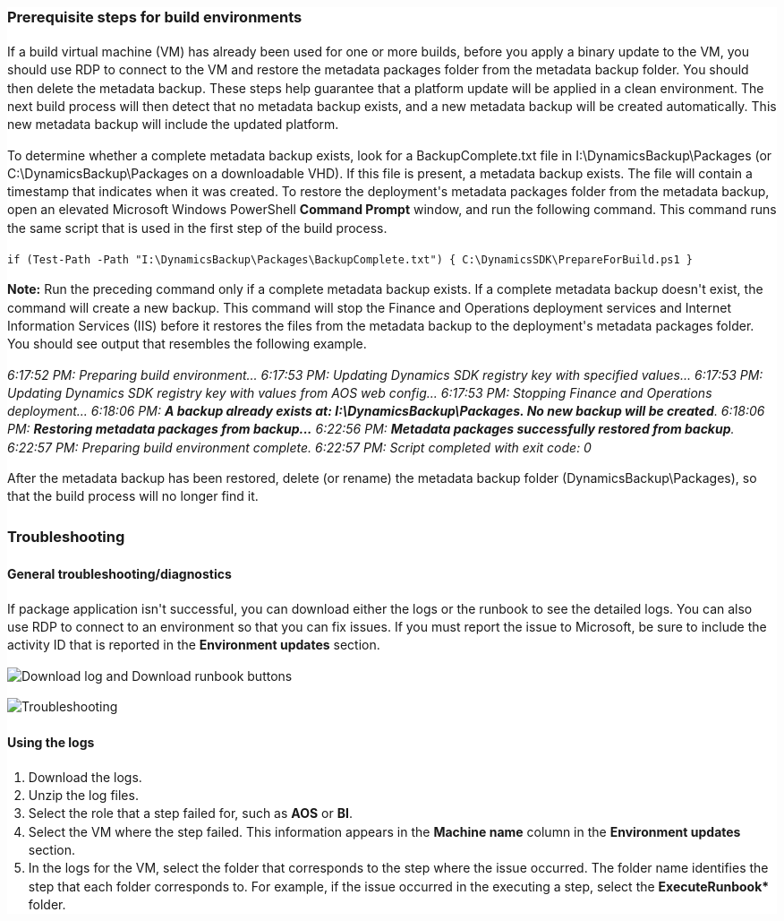 ### Prerequisite steps for build environments

If a build virtual machine (VM) has already been used for one or more builds, before you apply a binary update to the VM, you should use RDP to connect to the VM and restore the metadata packages folder from the metadata backup folder. You should then delete the metadata backup. These steps help guarantee that a platform update will be applied in a clean environment. The next build process will then detect that no metadata backup exists, and a new metadata backup will be created automatically. This new metadata backup will include the updated platform. 

To determine whether a complete metadata backup exists, look for a BackupComplete.txt file in I:\\DynamicsBackup\\Packages (or C:\\DynamicsBackup\\Packages on a downloadable VHD). If this file is present, a metadata backup exists. The file will contain a timestamp that indicates when it was created. To restore the deployment's metadata packages folder from the metadata backup, open an elevated Microsoft Windows PowerShell **Command Prompt** window, and run the following command. This command runs the same script that is used in the first step of the build process.

    if (Test-Path -Path "I:\DynamicsBackup\Packages\BackupComplete.txt") { C:\DynamicsSDK\PrepareForBuild.ps1 }

**Note:** Run the preceding command only if a complete metadata backup exists. If a complete metadata backup doesn't exist, the command will create a new backup. This command will stop the Finance and Operations deployment services and Internet Information Services (IIS) before it restores the files from the metadata backup to the deployment's metadata packages folder. You should see output that resembles the following example.

*6:17:52 PM: Preparing build environment...* *6:17:53 PM: Updating Dynamics SDK registry key with specified values...* *6:17:53 PM: Updating Dynamics SDK registry key with values from AOS web config...* *6:17:53 PM: Stopping Finance and Operations deployment...* *6:18:06 PM: **A backup already exists at: I:\\DynamicsBackup\\Packages. No new backup will be created**.* *6:18:06 PM: **Restoring metadata packages from backup...*** *6:22:56 PM: **Metadata packages successfully restored from backup**.* *6:22:57 PM: Preparing build environment complete.* *6:22:57 PM: Script completed with exit code: 0*

After the metadata backup has been restored, delete (or rename) the metadata backup folder (DynamicsBackup\\Packages), so that the build process will no longer find it.

### Troubleshooting

#### General troubleshooting/diagnostics

If package application isn't successful, you can download either the logs or the runbook to see the detailed logs. You can also use RDP to connect to an environment so that you can fix issues. If you must report the issue to Microsoft, be sure to include the activity ID that is reported in the **Environment updates** section.

![Download log and Download runbook buttons](./media/applypackage_sandbox_10.png)

![Troubleshooting](./media/parallelexecutionsandbox_troubleshooting.jpg)

#### Using the logs

1. Download the logs.
2. Unzip the log files.
3. Select the role that a step failed for, such as **AOS** or **BI**.
4. Select the VM where the step failed. This information appears in the **Machine name** column in the **Environment updates** section.
5. In the logs for the VM, select the folder that corresponds to the step where the issue occurred. The folder name identifies the step that each folder corresponds to. For example, if the issue occurred in the executing a step, select the **ExecuteRunbook\*** folder.
